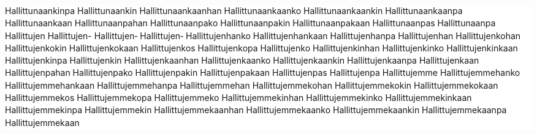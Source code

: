 Hallittunaankinpa
Hallittunaankin
Hallittunaankaanhan
Hallittunaankaanko
Hallittunaankaankin
Hallittunaankaanpa
Hallittunaankaan
Hallittunaanpahan
Hallittunaanpako
Hallittunaanpakin
Hallittunaanpakaan
Hallittunaanpas
Hallittunaanpa
Hallittujen
Hallittujen-
Hallittujen‐
Hallittujen‑
Hallittujenhanko
Hallittujenhankaan
Hallittujenhanpa
Hallittujenhan
Hallittujenkohan
Hallittujenkokin
Hallittujenkokaan
Hallittujenkos
Hallittujenkopa
Hallittujenko
Hallittujenkinhan
Hallittujenkinko
Hallittujenkinkaan
Hallittujenkinpa
Hallittujenkin
Hallittujenkaanhan
Hallittujenkaanko
Hallittujenkaankin
Hallittujenkaanpa
Hallittujenkaan
Hallittujenpahan
Hallittujenpako
Hallittujenpakin
Hallittujenpakaan
Hallittujenpas
Hallittujenpa
Hallittujemme
Hallittujemmehanko
Hallittujemmehankaan
Hallittujemmehanpa
Hallittujemmehan
Hallittujemmekohan
Hallittujemmekokin
Hallittujemmekokaan
Hallittujemmekos
Hallittujemmekopa
Hallittujemmeko
Hallittujemmekinhan
Hallittujemmekinko
Hallittujemmekinkaan
Hallittujemmekinpa
Hallittujemmekin
Hallittujemmekaanhan
Hallittujemmekaanko
Hallittujemmekaankin
Hallittujemmekaanpa
Hallittujemmekaan